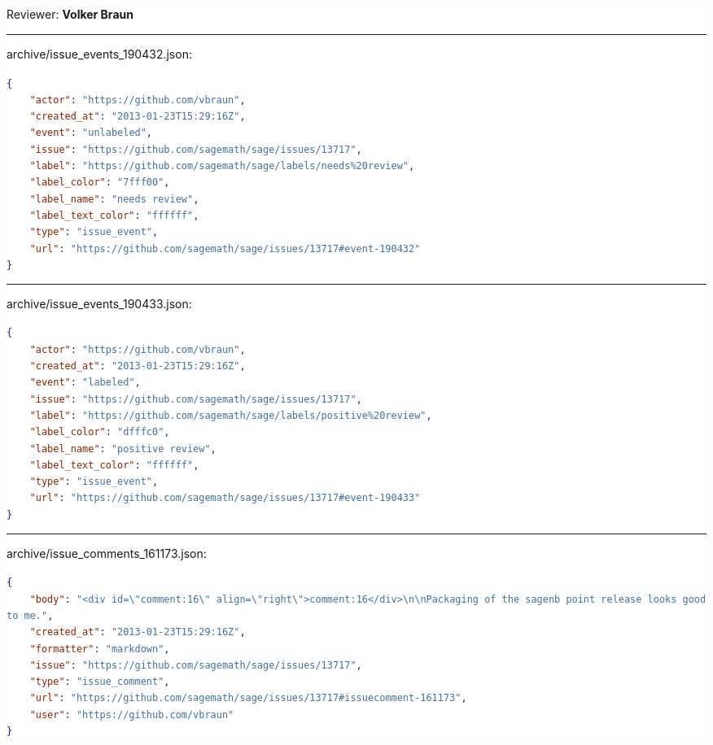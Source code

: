 Reviewer: **Volker Braun**



---

archive/issue_events_190432.json:
```json
{
    "actor": "https://github.com/vbraun",
    "created_at": "2013-01-23T15:29:16Z",
    "event": "unlabeled",
    "issue": "https://github.com/sagemath/sage/issues/13717",
    "label": "https://github.com/sagemath/sage/labels/needs%20review",
    "label_color": "7fff00",
    "label_name": "needs review",
    "label_text_color": "ffffff",
    "type": "issue_event",
    "url": "https://github.com/sagemath/sage/issues/13717#event-190432"
}
```



---

archive/issue_events_190433.json:
```json
{
    "actor": "https://github.com/vbraun",
    "created_at": "2013-01-23T15:29:16Z",
    "event": "labeled",
    "issue": "https://github.com/sagemath/sage/issues/13717",
    "label": "https://github.com/sagemath/sage/labels/positive%20review",
    "label_color": "dfffc0",
    "label_name": "positive review",
    "label_text_color": "ffffff",
    "type": "issue_event",
    "url": "https://github.com/sagemath/sage/issues/13717#event-190433"
}
```



---

archive/issue_comments_161173.json:
```json
{
    "body": "<div id=\"comment:16\" align=\"right\">comment:16</div>\n\nPackaging of the sagenb point release looks good to me.",
    "created_at": "2013-01-23T15:29:16Z",
    "formatter": "markdown",
    "issue": "https://github.com/sagemath/sage/issues/13717",
    "type": "issue_comment",
    "url": "https://github.com/sagemath/sage/issues/13717#issuecomment-161173",
    "user": "https://github.com/vbraun"
}
```
